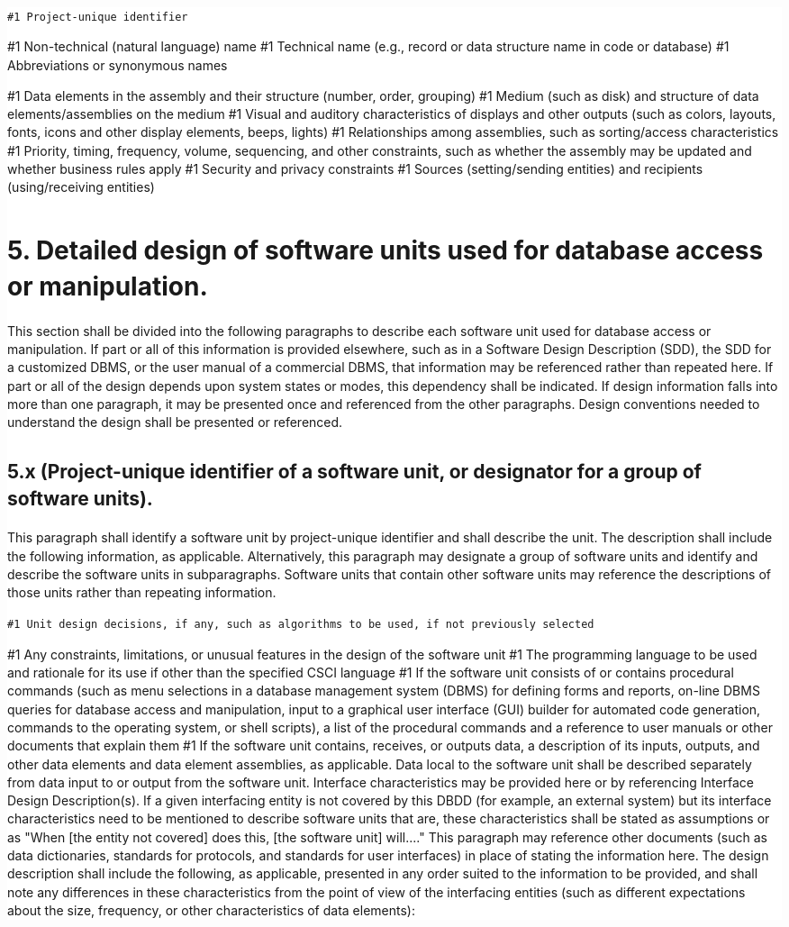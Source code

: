  	#1 Project-unique identifier
#1 Non-technical (natural language) name
#1 Technical name (e.g., record or data structure name in code or database)
#1 Abbreviations or synonymous names
 
 
#1 Data elements in the assembly and their structure (number, order, grouping)
#1 Medium (such as disk) and structure of data elements/assemblies on the medium
#1 Visual and auditory characteristics of displays and other outputs (such as colors, layouts, fonts, icons and other display elements, beeps, lights)
#1 Relationships among assemblies, such as sorting/access characteristics
#1 Priority, timing, frequency, volume, sequencing, and other constraints, such as whether the assembly may be updated and whether business rules apply
#1 Security and privacy constraints
#1 Sources (setting/sending entities) and recipients (using/receiving entities)
 
 



# 5.	Detailed design of software units used for database access or manipulation.
This section shall be divided into the following paragraphs to describe each software unit used for database access or manipulation. If part or all of this information is provided elsewhere, such as in a Software Design Description (SDD), the SDD for a customized DBMS, or the user manual of a commercial DBMS, that information may be referenced rather than repeated here. If part or all of the design depends upon system states or modes, this dependency shall be indicated. If design information falls into more than one paragraph, it may be presented once and referenced from the other paragraphs. Design conventions needed to understand the design shall be presented or referenced.

## 5.x 	 (Project-unique identifier of a software unit, or designator for a group of software units).
This paragraph shall identify a software unit by project-unique identifier and shall describe the unit. The description shall include the following information, as applicable. Alternatively, this paragraph may designate a group of software units and identify and describe the software units in subparagraphs. Software units that contain other software units may reference the descriptions of those units rather than repeating information.

	#1 Unit design decisions, if any, such as algorithms to be used, if not previously selected
#1 Any constraints, limitations, or unusual features in the design of the software unit
#1 The programming language to be used and rationale for its use if other than the specified CSCI language
#1 If the software unit consists of or contains procedural commands (such as menu selections in a database management system (DBMS) for defining forms and reports, on-line DBMS queries for database access and manipulation, input to a graphical user interface (GUI) builder for automated code generation, commands to the operating system, or shell scripts), a list of the procedural commands and a reference to user manuals or other documents that explain them
#1 If the software unit contains, receives, or outputs data, a description of its inputs, outputs, and other data elements and data element assemblies, as applicable. Data local to the software unit shall be described separately from data input to or output from the software unit. Interface characteristics may be provided here or by referencing Interface Design Description(s). If a given interfacing entity is not covered by this DBDD (for example, an external system) but its interface characteristics need to be mentioned to describe software units that are, these characteristics shall be stated as assumptions or as "When [the entity not covered] does this, [the software unit] will...." This paragraph may reference other documents (such as data dictionaries, standards for protocols, and standards for user interfaces) in place of stating the information here. The design description shall include the following, as applicable, presented in any order suited to the information to be provided, and shall note any differences in these characteristics from the point of view of the interfacing entities (such as different expectations about the size, frequency, or other characteristics of data elements):
 